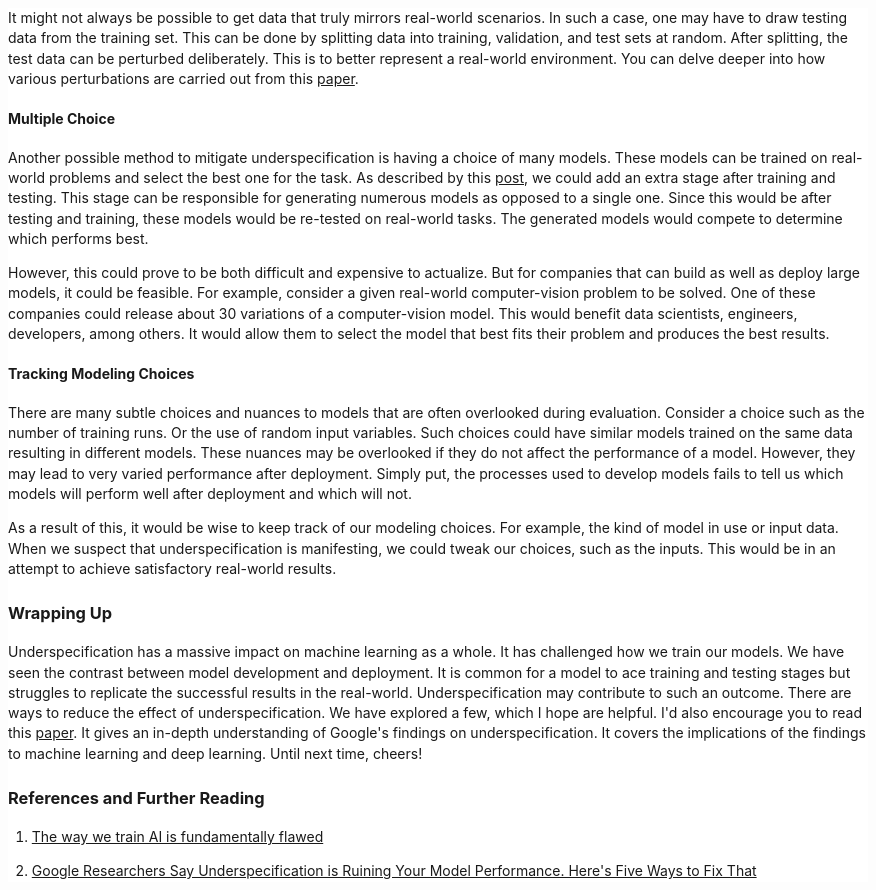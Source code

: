 It might not always be possible to get data that truly mirrors real-world scenarios. In such a case, one may have to draw testing data from the training set. This can be done by splitting data into training, validation, and test sets at random. After splitting, the test data can be perturbed deliberately. This is to better represent a real-world environment. You can delve deeper into how various perturbations are carried out from this [paper](https://arxiv.org/pdf/2011.03395.pdf).

#### Multiple Choice

Another possible method to mitigate underspecification is having a choice of many models. These models can be trained on real-world problems and select the best one for the task. As described by this [post]( https://www.technologyreview.com/2020/11/18/1012234/training-machine-learning-broken-real-world-heath-nlp-computer-vision/), we could add an extra stage after training and testing. This stage can be responsible for generating numerous models as opposed to a single one. Since this would be after testing and training, these models would be re-tested on real-world tasks. The generated models would compete to determine which performs best.

However, this could prove to be both difficult and expensive to actualize. But for companies that can build as well as deploy large models, it could be feasible. For example, consider a given real-world computer-vision problem to be solved. One of these companies could release about 30 variations of a computer-vision model. This would benefit data scientists, engineers, developers, among others. It would allow them to select the model that best fits their problem and produces the best results.

#### Tracking Modeling Choices

There are many subtle choices and nuances to models that are often overlooked during evaluation. Consider a choice such as the number of training runs. Or the use of random input variables. Such choices could have similar models trained on the same data resulting in different models. These nuances may be overlooked if they do not affect the performance of a model. However, they may lead to very varied performance after deployment. Simply put, the processes used to develop models fails to tell us which models will perform well after deployment and which will not.

As a result of this, it would be wise to keep track of our modeling choices. For example, the kind of model in use or input data. When we suspect that underspecification is manifesting, we could tweak our choices, such as the inputs. This would be in an attempt to achieve satisfactory real-world results.

### Wrapping Up

Underspecification has a massive impact on machine learning as a whole. It has challenged how we train our models. We have seen the contrast between model development and deployment. It is common for a model to ace training and testing stages but struggles to replicate the successful results in the real-world. Underspecification may contribute to such an outcome. There are ways to reduce the effect of underspecification. We have explored a few, which I hope are helpful. I'd also encourage you to read this [paper](https://arxiv.org/pdf/2011.03395.pdf). It gives an in-depth understanding of Google's findings on underspecification. It covers the implications of the findings to machine learning and deep learning. Until next time, cheers!

### References and Further Reading

1. [The way we train AI is fundamentally flawed](https://www.technologyreview.com/2020/11/18/1012234/training-machine-learning-broken-real-world-heath-nlp-computer-vision/)

2. [Google Researchers Say Underspecification is Ruining Your Model Performance. Here's Five Ways to Fix That](https://blog.roboflow.com/google-paper-underspecification-machine-learning/)
